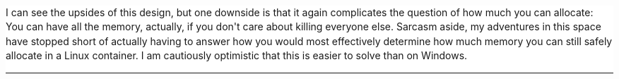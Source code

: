 I can see the upsides of this design, but one downside is that it again complicates the question of how much you can allocate: You can have all the memory, actually, if you don't care about killing everyone else. Sarcasm aside, my adventures in this space have stopped short of actually having to answer how you would most effectively determine how much memory you can still safely allocate in a Linux container. I am cautiously optimistic that this is easier to solve than on Windows.

---

[^pagefilesetup]: Unless you reduce the size of your pagefile at runtime. No idea what happens in that case! Increasing the page file size is covered in the docs, but reducing it is probably very different.
[^physicalmemory]: That gets especially noteworthy when you run multiple containers in parallel. They may only be able to commit so much, but the system-wide physical memory is shared between them all and as we learned it is very much possible to use a lot of physical memory without actually committing all that much.
[^limits]: You can however set up a subscription so you can query if your limit was violated and how much memory was committed at that point.
